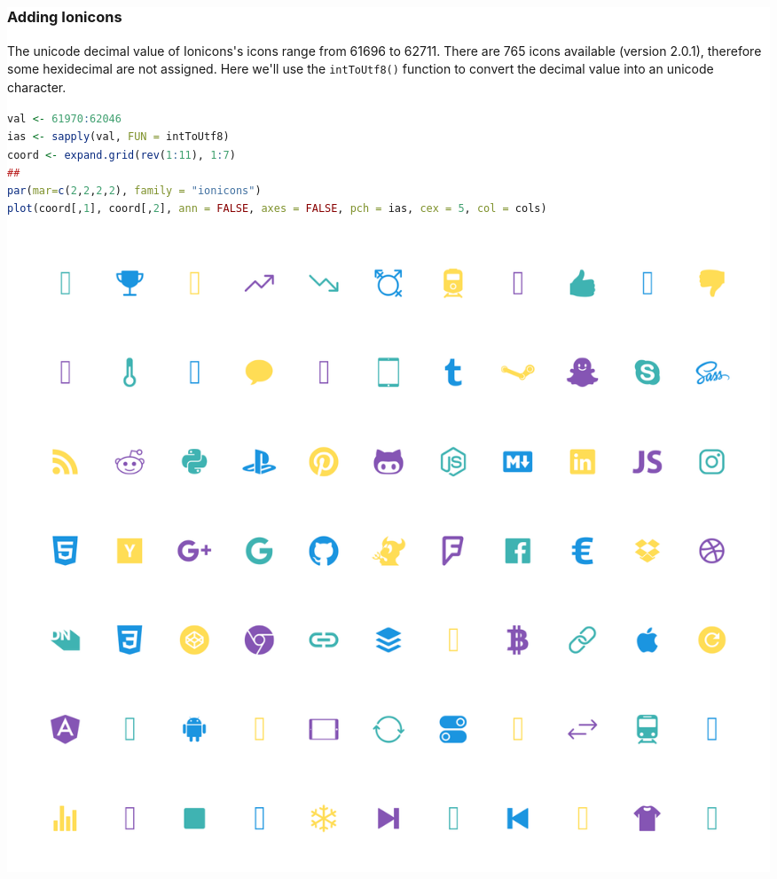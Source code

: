 ### Adding Ionicons

The unicode decimal value of Ionicons's icons range from 61696 to 62711.
There are 765 icons available (version 2.0.1), therefore some hexidecimal are
not assigned. Here we'll use the `intToUtf8()` function to convert the decimal
value into an unicode character.


```r
val <- 61970:62046
ias <- sapply(val, FUN = intToUtf8)
coord <- expand.grid(rev(1:11), 1:7)
##
par(mar=c(2,2,2,2), family = "ionicons")
plot(coord[,1], coord[,2], ann = FALSE, axes = FALSE, pch = ias, cex = 5, col = cols)
```

<img src="assets/figionic-1.png" width="912" style="display: block; margin: auto;" />
